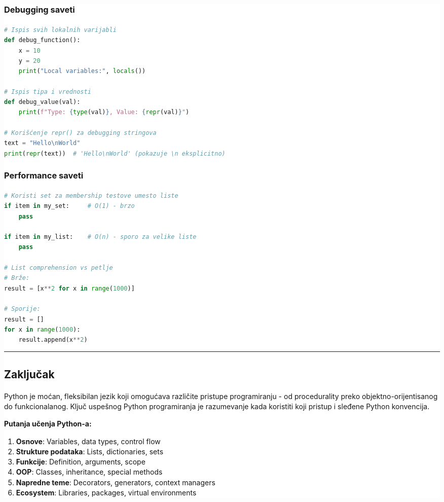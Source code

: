 ### Debugging saveti
```python
# Ispis svih lokalnih varijabli
def debug_function():
    x = 10
    y = 20
    print("Local variables:", locals())

# Ispis tipa i vrednosti
def debug_value(val):
    print(f"Type: {type(val)}, Value: {repr(val)}")

# Korišćenje repr() za debugging stringova
text = "Hello\nWorld"
print(repr(text))  # 'Hello\nWorld' (pokazuje \n eksplicitno)
```

### Performance saveti
```python
# Koristi set za membership testove umesto liste
if item in my_set:     # O(1) - brzo
    pass

if item in my_list:    # O(n) - sporo za velike liste
    pass

# List comprehension vs petlje
# Brže:
result = [x**2 for x in range(1000)]

# Sporije:
result = []
for x in range(1000):
    result.append(x**2)
```

---

## Zaključak

Python je moćan, fleksibilan jezik koji omogućava različite pristupe programiranju - od procedurality preko objektno-orijentisanog do funkcionalanog. Ključ uspešnog Python programiranja je razumevanje kada koristiti koji pristup i sleđene Python konvencija.

**Putanja učenja Python-a:**
1. **Osnove**: Variables, data types, control flow
2. **Strukture podataka**: Lists, dictionaries, sets
3. **Funkcije**: Definition, arguments, scope  
4. **OOP**: Classes, inheritance, special methods
5. **Napredne teme**: Decorators, generators, context managers
6. **Ecosystem**: Libraries, packages, virtual environments
